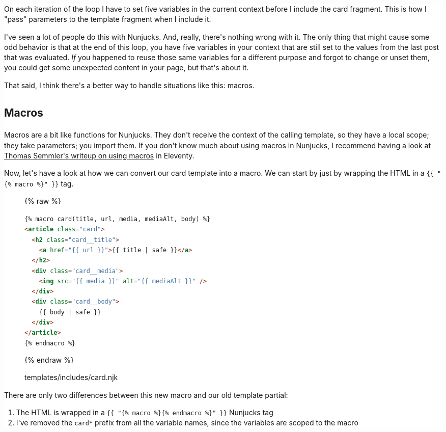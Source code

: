 </aside>

On each iteration of the loop I have to set five variables in the current
context before I include the card fragment. This is how I "pass" parameters to
the template fragment when I include it.

I've seen a lot of people do this with Nunjucks. And, really, there's nothing
wrong with it. The only thing that might cause some odd behavior is that at the
end of this loop, you have five variables in your context that are still set to
the values from the last post that was evaluated. _If_ you happened to reuse
those same variables for a different purpose and forgot to change or unset them,
you could get some unexpected content in your page, but that's about it.

That said, I think there's a better way to handle situations like this: macros.

## Macros

Macros are a bit like functions for Nunjucks. They don't receive the context of
the calling template, so they have a local scope; they take parameters; you
import them. If you don't know much about using macros in Nunjucks, I recommend
having a look at [Thomas Semmler's writeup on using
macros](https://helloyes.dev/blog/2021/using-parameters-in-your-eleventy-includes-with-nunjucks-macros/)
in Eleventy.

Now, let's have a look at how we can convert our card template into a macro. We
can start by just by wrapping the HTML in a `{{ "{% macro %}" }}` tag.

<figure>

{% raw %}
```html
{% macro card(title, url, media, mediaAlt, body) %}
<article class="card">
  <h2 class="card__title">
    <a href="{{ url }}">{{ title | safe }}</a>
  </h2>
  <div class="card__media">
    <img src="{{ media }}" alt="{{ mediaAlt }}" />
  </div>
  <div class="card__body">
    {{ body | safe }}
  </div>
</article>
{% endmacro %}
```
{% endraw %}

<figcaption>templates/includes/card.njk</figcaption>
</figure>

There are only two differences between this new macro and our old template
partial:

1. The HTML is wrapped in a `{{ "{% macro %}{% endmacro %}" }}` Nunjucks tag
2. I've removed the `card*` prefix from all the variable names, since the
   variables are scoped to the macro
